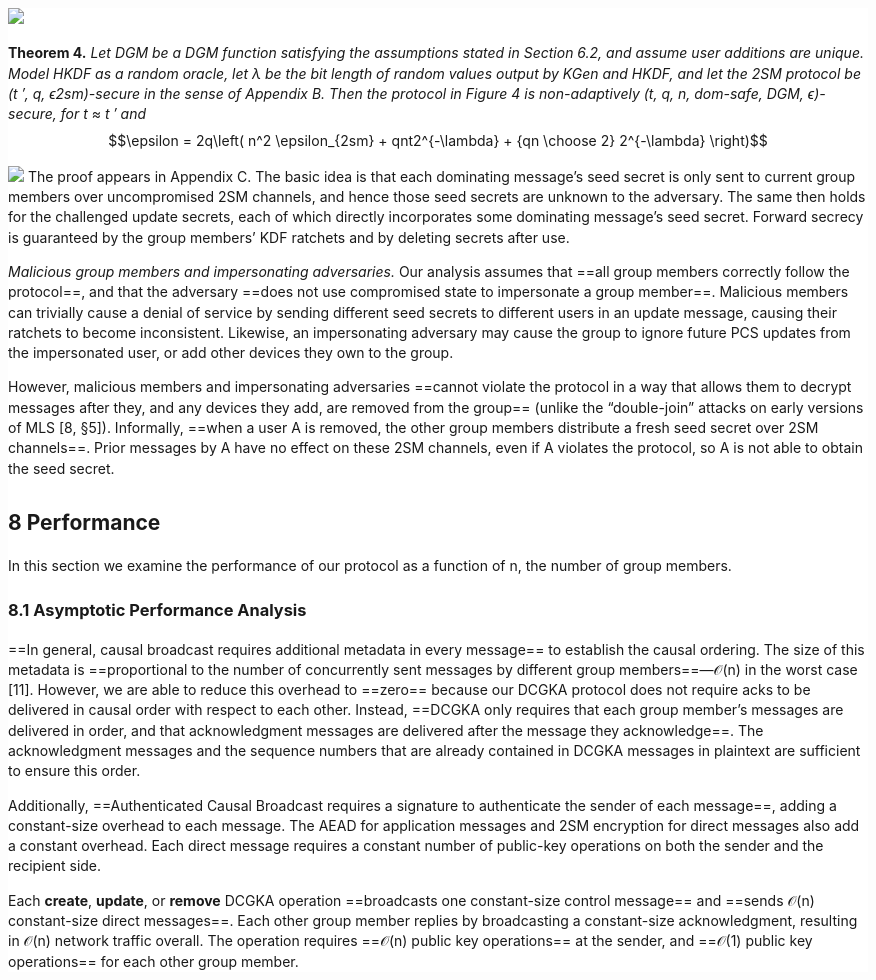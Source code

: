 ![](https://static.meri.garden/fe9c352ad5787247d5104b248eb1c996.png)

**Theorem 4.** *Let DGM be a DGM function satisfying the assumptions stated in Section 6.2, and assume user additions are unique. Model HKDF as a random oracle, let λ be the bit length of random values output by KGen and HKDF, and let the 2SM protocol be (t ′, q, ϵ2sm)-secure in the sense of Appendix B. Then the protocol in Figure 4 is non-adaptively (t, q, n, dom-safe, DGM, ϵ)-secure, for t ≈ t ′ and*
$$\epsilon = 2q\left( n^2 \epsilon_{2sm} + qnt2^{-\lambda} +  {qn \choose 2} 2^{-\lambda}  \right)$$

![](https://static.meri.garden/6fcbcd3cc589640350a61fded0c5467c.png)
The proof appears in Appendix C. The basic idea is that each dominating message’s seed secret is only sent to current group members over uncompromised 2SM channels, and hence those seed secrets are unknown to the adversary. The same then holds for the challenged update secrets, each of which directly incorporates some dominating message’s seed secret. Forward secrecy is guaranteed by the group members’ KDF ratchets and by deleting secrets after use. 

*Malicious group members and impersonating adversaries.* Our analysis assumes that ==all group members correctly follow the protocol==, and that the adversary ==does not use compromised state to impersonate a group member==. Malicious members can trivially cause a denial of service by sending different seed secrets to different users in an update message, causing their ratchets to become inconsistent. Likewise, an impersonating adversary may cause the group to ignore future PCS updates from the impersonated user, or add other devices they own to the group. 

However, malicious members and impersonating adversaries ==cannot violate the protocol in a way that allows them to decrypt messages after they, and any devices they add, are removed from the group== (unlike the “double-join” attacks on early versions of MLS [8, §5]). Informally, ==when a user A is removed, the other group members distribute a fresh seed secret over 2SM channels==. Prior messages by A have no effect on these 2SM channels, even if A violates the protocol, so A is not able to obtain the seed secret.

## 8 Performance

In this section we examine the performance of our protocol as a function of n, the number of group members. 

### 8.1 Asymptotic Performance Analysis 
==In general, causal broadcast requires additional metadata in every message== to establish the causal ordering. The size of this metadata is ==proportional to the number of concurrently sent messages by different group members==—𝒪(n) in the worst case [11]. However, we are able to reduce this overhead to ==zero== because our DCGKA protocol does not require acks to be delivered in causal order with respect to each other. Instead, ==DCGKA only requires that each group member’s messages are delivered in order, and that acknowledgment messages are delivered after the message they acknowledge==. The acknowledgment messages and the sequence numbers that are already contained in DCGKA messages in plaintext are sufficient to ensure this order. 

Additionally, ==Authenticated Causal Broadcast requires a signature to authenticate the sender of each message==, adding a constant-size overhead to each message. The AEAD for application messages and 2SM encryption for direct messages also add a constant overhead. Each direct message requires a constant number of public-key operations on both the sender and the recipient side. 

Each **create**, **update**, or **remove** DCGKA operation ==broadcasts one constant-size control message== and ==sends 𝒪(n) constant-size direct messages==. Each other group member replies by broadcasting a constant-size acknowledgment, resulting in 𝒪(n) network traffic overall. The operation requires ==𝒪(n) public key operations== at the sender, and ==𝒪(1) public key operations== for each other group member. 
